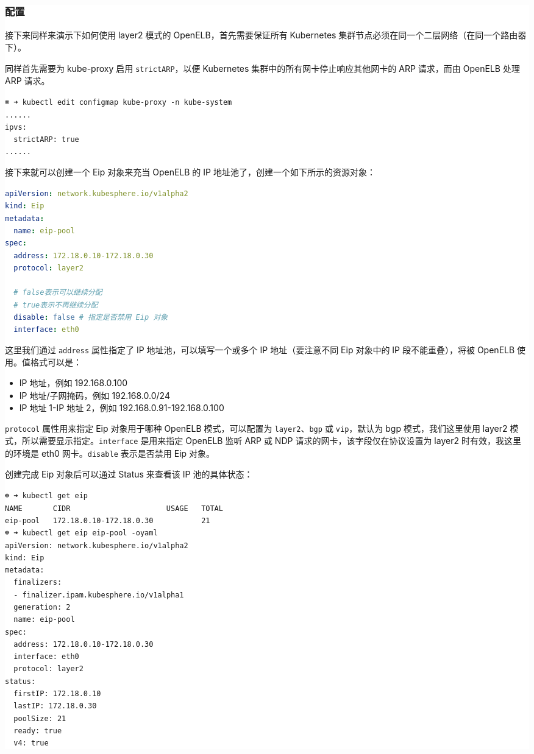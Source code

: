 
### 配置

接下来同样来演示下如何使用 layer2 模式的 OpenELB，首先需要保证所有 Kubernetes 集群节点必须在同一个二层网络（在同一个路由器下）。

同样首先需要为 kube-proxy 启用 `strictARP`，以便 Kubernetes 集群中的所有网卡停止响应其他网卡的 ARP 请求，而由 OpenELB 处理 ARP 请求。

```shell
☸ ➜ kubectl edit configmap kube-proxy -n kube-system
......
ipvs:
  strictARP: true
......
```

接下来就可以创建一个 Eip 对象来充当 OpenELB 的 IP 地址池了，创建一个如下所示的资源对象：

```yaml
apiVersion: network.kubesphere.io/v1alpha2
kind: Eip
metadata:
  name: eip-pool
spec:
  address: 172.18.0.10-172.18.0.30
  protocol: layer2

  # false表示可以继续分配
  # true表示不再继续分配
  disable: false # 指定是否禁用 Eip 对象
  interface: eth0
```

这里我们通过 `address` 属性指定了 IP 地址池，可以填写一个或多个 IP 地址（要注意不同 Eip 对象中的 IP 段不能重叠），将被 OpenELB 使用。值格式可以是：

- IP 地址，例如 192.168.0.100
- IP 地址/子网掩码，例如 192.168.0.0/24
- IP 地址 1-IP 地址 2，例如 192.168.0.91-192.168.0.100

`protocol` 属性用来指定 Eip 对象用于哪种 OpenELB 模式，可以配置为 `layer2`、`bgp` 或 `vip`，默认为 bgp 模式，我们这里使用 layer2 模式，所以需要显示指定。`interface` 是用来指定 OpenELB 监听 ARP 或 NDP 请求的网卡，该字段仅在协议设置为 layer2 时有效，我这里的环境是 eth0 网卡。`disable` 表示是否禁用 Eip 对象。

创建完成 Eip 对象后可以通过 Status 来查看该 IP 池的具体状态：

```shell
☸ ➜ kubectl get eip
NAME       CIDR                      USAGE   TOTAL
eip-pool   172.18.0.10-172.18.0.30           21
☸ ➜ kubectl get eip eip-pool -oyaml
apiVersion: network.kubesphere.io/v1alpha2
kind: Eip
metadata:
  finalizers:
  - finalizer.ipam.kubesphere.io/v1alpha1
  generation: 2
  name: eip-pool
spec:
  address: 172.18.0.10-172.18.0.30
  interface: eth0
  protocol: layer2
status:
  firstIP: 172.18.0.10
  lastIP: 172.18.0.30
  poolSize: 21
  ready: true
  v4: true
```
